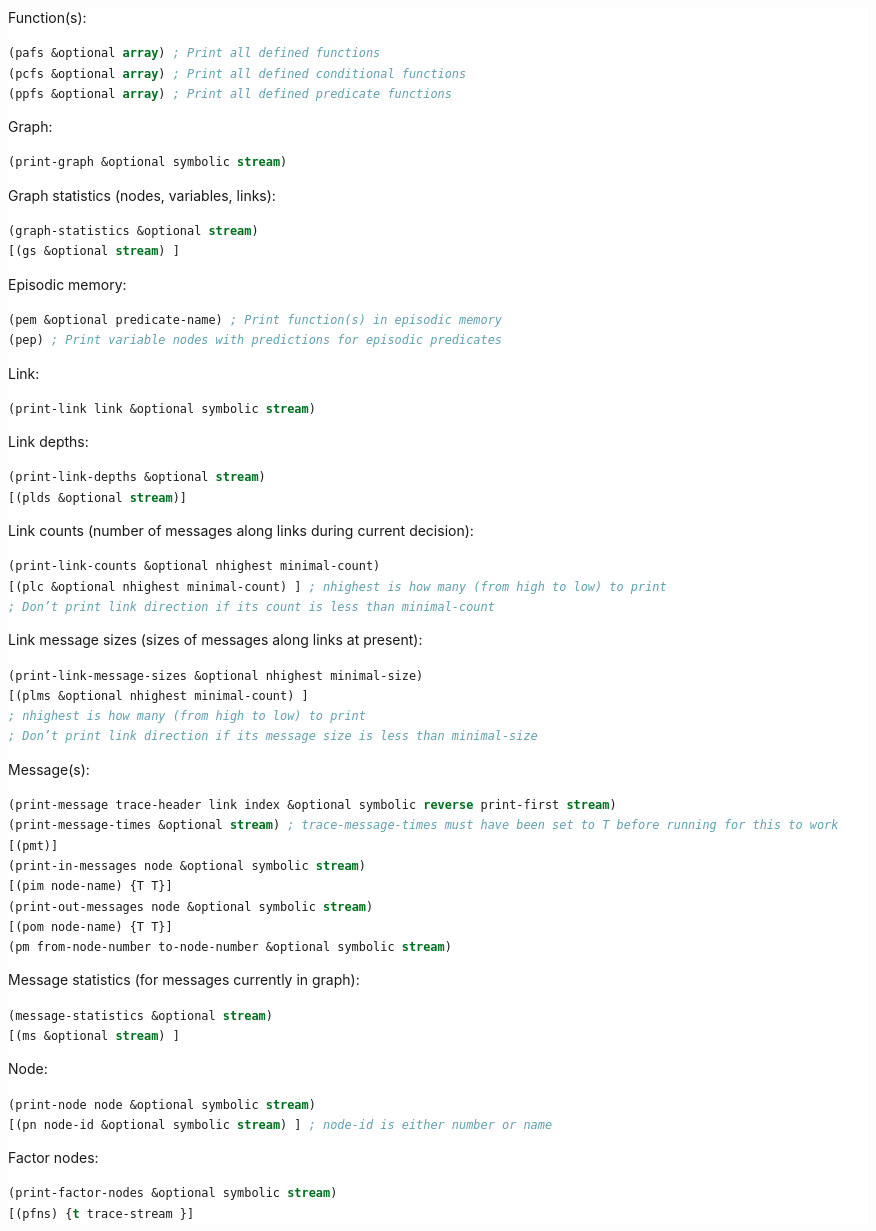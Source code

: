 Function(s):
```lisp
(pafs &optional array) ; Print all defined functions
(pcfs &optional array) ; Print all defined conditional functions
(ppfs &optional array) ; Print all defined predicate functions
```
Graph:
```lisp
(print-graph &optional symbolic stream)
```
Graph statistics (nodes, variables, links):
```lisp
(graph-statistics &optional stream)
[(gs &optional stream) ]
```
Episodic memory:
```lisp
(pem &optional predicate-name) ; Print function(s) in episodic memory
(pep) ; Print variable nodes with predictions for episodic predicates
```
Link:
```lisp
(print-link link &optional symbolic stream)
```
Link depths:
```lisp
(print-link-depths &optional stream)
[(plds &optional stream)]
```
Link counts (number of messages along links during current decision):
```lisp
(print-link-counts &optional nhighest minimal-count)
[(plc &optional nhighest minimal-count) ] ; nhighest is how many (from high to low) to print
; Don’t print link direction if its count is less than minimal-count
```
Link message sizes (sizes of messages along links at present):
```lisp
(print-link-message-sizes &optional nhighest minimal-size)
[(plms &optional nhighest minimal-count) ]
; nhighest is how many (from high to low) to print
; Don’t print link direction if its message size is less than minimal-size
```
Message(s):
```lisp
(print-message trace-header link index &optional symbolic reverse print-first stream)
(print-message-times &optional stream) ; trace-message-times must have been set to T before running for this to work
[(pmt)]
(print-in-messages node &optional symbolic stream)
[(pim node-name) {T T}]
(print-out-messages node &optional symbolic stream)
[(pom node-name) {T T}]
(pm from-node-number to-node-number &optional symbolic stream)
```
Message statistics (for messages currently in graph):
```lisp
(message-statistics &optional stream)
[(ms &optional stream) ]
```
Node:
```lisp
(print-node node &optional symbolic stream)
[(pn node-id &optional symbolic stream) ] ; node-id is either number or name
```
Factor nodes:
```lisp
(print-factor-nodes &optional symbolic stream)
[(pfns) {t trace-stream }]
```